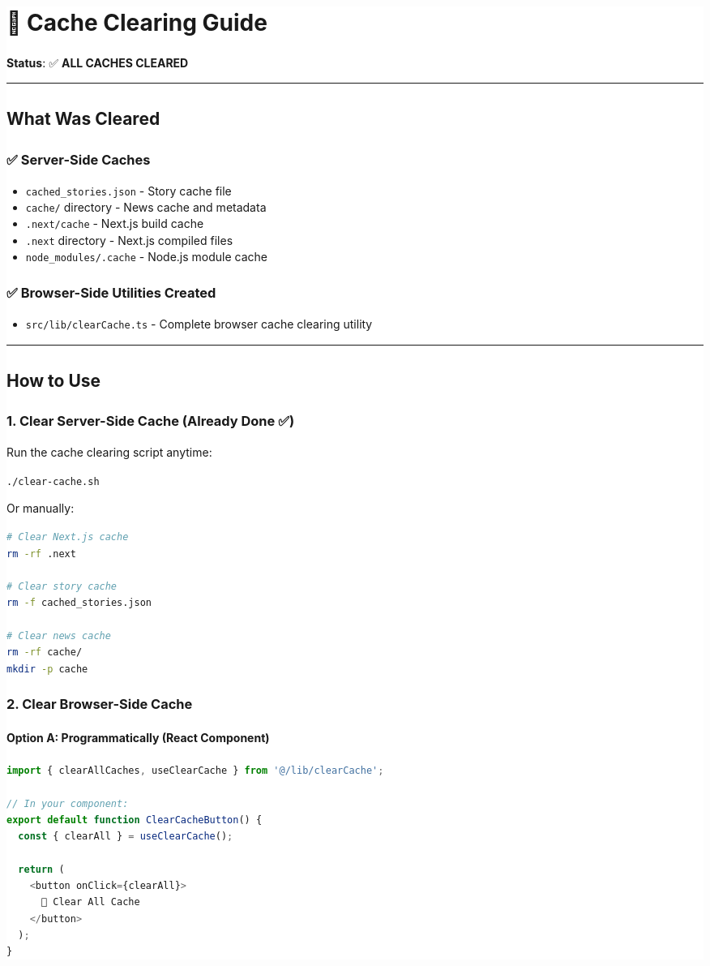# 🧹 Cache Clearing Guide

**Status**: ✅ **ALL CACHES CLEARED**

---

## What Was Cleared

### ✅ Server-Side Caches
- `cached_stories.json` - Story cache file
- `cache/` directory - News cache and metadata
- `.next/cache` - Next.js build cache
- `.next` directory - Next.js compiled files
- `node_modules/.cache` - Node.js module cache

### ✅ Browser-Side Utilities Created
- `src/lib/clearCache.ts` - Complete browser cache clearing utility

---

## How to Use

### 1. Clear Server-Side Cache (Already Done ✅)

Run the cache clearing script anytime:

```bash
./clear-cache.sh
```

Or manually:

```bash
# Clear Next.js cache
rm -rf .next

# Clear story cache
rm -f cached_stories.json

# Clear news cache
rm -rf cache/
mkdir -p cache
```

### 2. Clear Browser-Side Cache

#### Option A: Programmatically (React Component)

```typescript
import { clearAllCaches, useClearCache } from '@/lib/clearCache';

// In your component:
export default function ClearCacheButton() {
  const { clearAll } = useClearCache();

  return (
    <button onClick={clearAll}>
      🧹 Clear All Cache
    </button>
  );
}
```

